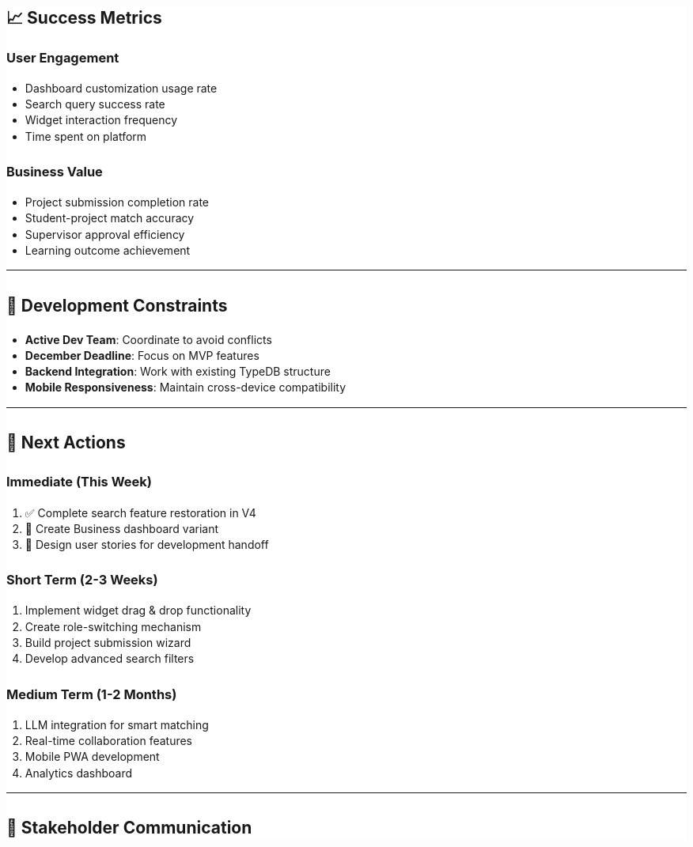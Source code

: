 
## 📈 Success Metrics

### User Engagement
- Dashboard customization usage rate
- Search query success rate
- Widget interaction frequency
- Time spent on platform

### Business Value
- Project submission completion rate
- Student-project match accuracy
- Supervisor approval efficiency
- Learning outcome achievement

---

## 🚧 Development Constraints

- **Active Dev Team**: Coordinate to avoid conflicts
- **December Deadline**: Focus on MVP features
- **Backend Integration**: Work with existing TypeDB structure
- **Mobile Responsiveness**: Maintain cross-device compatibility

---

## 📅 Next Actions

### Immediate (This Week)
1. ✅ Complete search feature restoration in V4
2. 🔄 Create Business dashboard variant
3. 📅 Design user stories for development handoff

### Short Term (2-3 Weeks)
1. Implement widget drag & drop functionality
2. Create role-switching mechanism
3. Build project submission wizard
4. Develop advanced search filters

### Medium Term (1-2 Months)
1. LLM integration for smart matching
2. Real-time collaboration features
3. Mobile PWA development
4. Analytics dashboard

---

## 🤝 Stakeholder Communication
